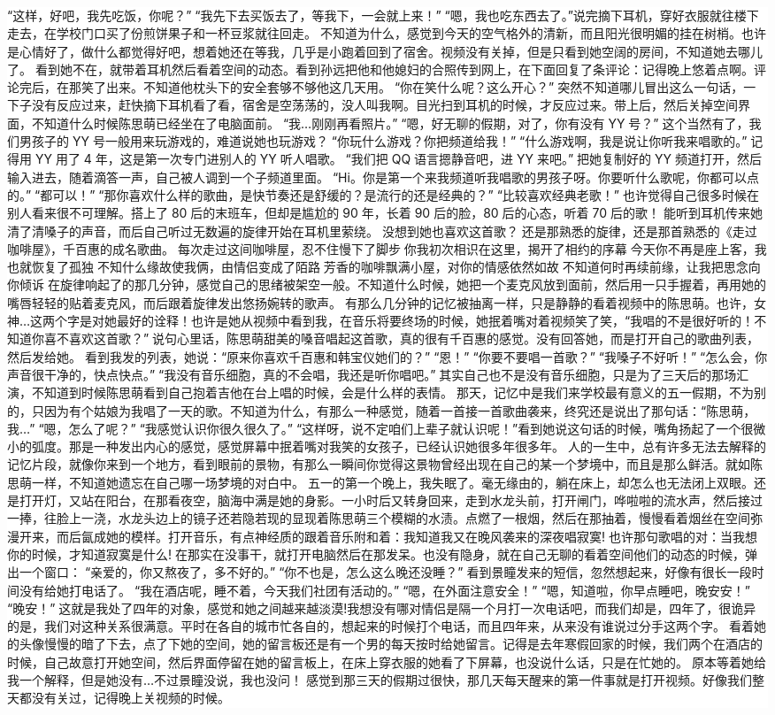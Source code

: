 “这样，好吧，我先吃饭，你呢？”
“我先下去买饭去了，等我下，一会就上来！”
“嗯，我也吃东西去了。”说完摘下耳机，穿好衣服就往楼下走去，在学校门口买了份煎饼果子和一杯豆浆就往回走。
不知道为什么，感觉到今天的空气格外的清新，而且阳光很明媚的挂在树梢。也许是心情好了，做什么都觉得好吧，想着她还在等我，几乎是小跑着回到了宿舍。视频没有关掉，但是只看到她空阔的房间，不知道她去哪儿了。
看到她不在，就带着耳机然后看着空间的动态。看到孙远把他和他媳妇的合照传到网上，在下面回复了条评论：记得晚上悠着点啊。评论完后，在那笑了出来。不知道他枕头下的安全套够不够他这几天用。
“你在笑什么呢？这么开心？”
突然不知道哪儿冒出这么一句话，一下子没有反应过来，赶快摘下耳机看了看，宿舍是空荡荡的，没人叫我啊。目光扫到耳机的时候，才反应过来。带上后，然后关掉空间界面，不知道什么时候陈思萌已经坐在了电脑面前。
“我…刚刚再看照片。”
“嗯，好无聊的假期，对了，你有没有 YY 号？”
这个当然有了，我们男孩子的 YY 号一般用来玩游戏的，难道说她也玩游戏？
“你玩什么游戏？你把频道给我！”
“什么游戏啊，我是说让你听我来唱歌的。”
记得用 YY 用了 4 年，这是第一次专门进别人的 YY 听人唱歌。
“我们把 QQ 语言摁静音吧，进 YY 来吧。”
把她复制好的 YY 频道打开，然后输入进去，随着滴答一声，自己被人调到一个子频道里面。
“Hi。你是第一个来我频道听我唱歌的男孩子呀。你要听什么歌呢，你都可以点的。”
“都可以！”
“那你喜欢什么样的歌曲，是快节奏还是舒缓的？是流行的还是经典的？”
“比较喜欢经典老歌！”
也许觉得自己很多时候在别人看来很不可理解。搭上了 80 后的末班车，但却是尴尬的 90 年，长着 90 后的脸，80 后的心态，听着 70 后的歌！
能听到耳机传来她清了清嗓子的声音，而后自己听过无数遍的旋律开始在耳机里萦绕。
没想到她也喜欢这首歌？
还是那熟悉的旋律，还是那首熟悉的《走过咖啡屋》，千百惠的成名歌曲。
每次走过这间咖啡屋，忍不住慢下了脚步
你我初次相识在这里，揭开了相约的序幕
今天你不再是座上客，我也就恢复了孤独
不知什么缘故使我俩，由情侣变成了陌路
芳香的咖啡飘满小屋，对你的情感依然如故
不知道何时再续前缘，让我把思念向你倾诉
在旋律响起了的那几分钟，感觉自己的思绪被架空一般。不知道什么时候，她把一个麦克风放到面前，然后用一只手握着，再用她的嘴唇轻轻的贴着麦克风，而后跟着旋律发出悠扬婉转的歌声。
有那么几分钟的记忆被抽离一样，只是静静的看着视频中的陈思萌。也许，女神…这两个字是对她最好的诠释！也许是她从视频中看到我，在音乐将要终场的时候，她抿着嘴对着视频笑了笑，“我唱的不是很好听的！不知道你喜不喜欢这首歌？”
说句心里话，陈思萌甜美的嗓音唱起这首歌，真的很有千百惠的感觉。没有回答她，而是打开自己的歌曲列表，然后发给她。
看到我发的列表，她说：“原来你喜欢千百惠和韩宝仪她们的？”
“恩！”
“你要不要唱一首歌？”
“我嗓子不好听！”
“怎么会，你声音很干净的，快点快点。”
“我没有音乐细胞，真的不会唱，我还是听你唱吧。”
其实自己也不是没有音乐细胞，只是为了三天后的那场汇演，不知道到时候陈思萌看到自己抱着吉他在台上唱的时候，会是什么样的表情。
那天，记忆中是我们来学校最有意义的五一假期，不为别的，只因为有个姑娘为我唱了一天的歌。不知道为什么，有那么一种感觉，随着一首接一首歌曲袭来，终究还是说出了那句话：“陈思萌，我…”
“嗯，怎么了呢？”
“我感觉认识你很久很久了。”
“这样呀，说不定咱们上辈子就认识呢！”看到她说这句话的时候，嘴角扬起了一个很微小的弧度。那是一种发出内心的感觉，感觉屏幕中抿着嘴对我笑的女孩子，已经认识她很多年很多年。
人的一生中，总有许多无法去解释的记忆片段，就像你来到一个地方，看到眼前的景物，有那么一瞬间你觉得这景物曾经出现在自己的某一个梦境中，而且是那么鲜活。就如陈思萌一样，不知道她遗忘在自己哪一场梦境的对白中。
五一的第一个晚上，我失眠了。毫无缘由的，躺在床上，却怎么也无法闭上双眼。还是打开灯，又站在阳台，在那看夜空，脑海中满是她的身影。一小时后又转身回来，走到水龙头前，打开闸门，哗啦啦的流水声，然后接过一捧，往脸上一浇，水龙头边上的镜子还若隐若现的显现着陈思萌三个模糊的水渍。点燃了一根烟，然后在那抽着，慢慢看着烟丝在空间弥漫开来，而后氤成她的模样。打开音乐，有点神经质的跟着音乐附和着：我知道我又在晚风袭来的深夜唱寂寞!
也许那句歌唱的对：当我想你的时候，才知道寂寞是什么!
在那实在没事干，就打开电脑然后在那发呆。也没有隐身，就在自己无聊的看着空间他们的动态的时候，弹出一个窗口：
“亲爱的，你又熬夜了，多不好的。”
“你不也是，怎么这么晚还没睡？”
看到景瞳发来的短信，忽然想起来，好像有很长一段时间没有给她打电话了。
“我在酒店呢，睡不着，今天我们社团有活动的。”
“嗯，在外面注意安全！”
“嗯，知道啦，你早点睡吧，晚安安！”
“晚安！”
这就是我处了四年的对象，感觉和她之间越来越淡漠!我想没有哪对情侣是隔一个月打一次电话吧，而我们却是，四年了，很诡异的是，我们对这种关系很满意。平时在各自的城市忙各自的，想起来的时候打个电话，而且四年来，从来没有谁说过分手这两个字。
看着她的头像慢慢的暗了下去，点了下她的空间，她的留言板还是有一个男的每天按时给她留言。记得是去年寒假回家的时候，我们两个在酒店的时候，自己故意打开她空间，然后界面停留在她的留言板上，在床上穿衣服的她看了下屏幕，也没说什么话，只是在忙她的。
原本等着她给我一个解释，但是她没有…不过景瞳没说，我也没问！
感觉到那三天的假期过很快，那几天每天醒来的第一件事就是打开视频。好像我们整天都没有关过，记得晚上关视频的时候。